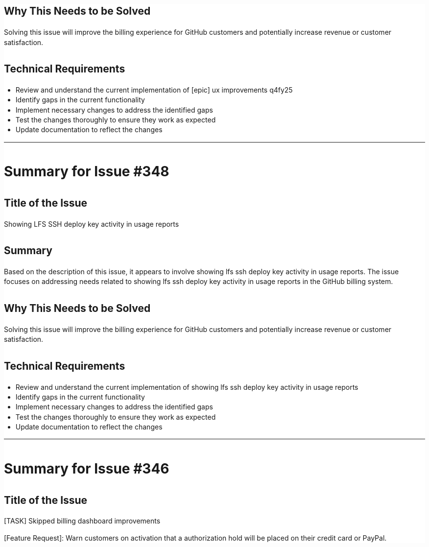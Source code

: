 ## Why This Needs to be Solved
Solving this issue will improve the billing experience for GitHub customers and potentially increase revenue or customer satisfaction.

## Technical Requirements
- Review and understand the current implementation of [epic] ux improvements q4fy25
- Identify gaps in the current functionality
- Implement necessary changes to address the identified gaps
- Test the changes thoroughly to ensure they work as expected
- Update documentation to reflect the changes




---


# Summary for Issue #348

## Title of the Issue
Showing LFS SSH deploy key activity in usage reports

## Summary
Based on the description of this issue, it appears to involve showing lfs ssh deploy key activity in usage reports. The issue focuses on addressing needs related to showing lfs ssh deploy key activity in usage reports in the GitHub billing system.

## Why This Needs to be Solved
Solving this issue will improve the billing experience for GitHub customers and potentially increase revenue or customer satisfaction.

## Technical Requirements
- Review and understand the current implementation of showing lfs ssh deploy key activity in usage reports
- Identify gaps in the current functionality
- Implement necessary changes to address the identified gaps
- Test the changes thoroughly to ensure they work as expected
- Update documentation to reflect the changes




---


# Summary for Issue #346

## Title of the Issue
[TASK] Skipped billing dashboard improvements


[Feature Request]: Warn customers on activation that a authorization hold will be placed on their credit card or PayPal.